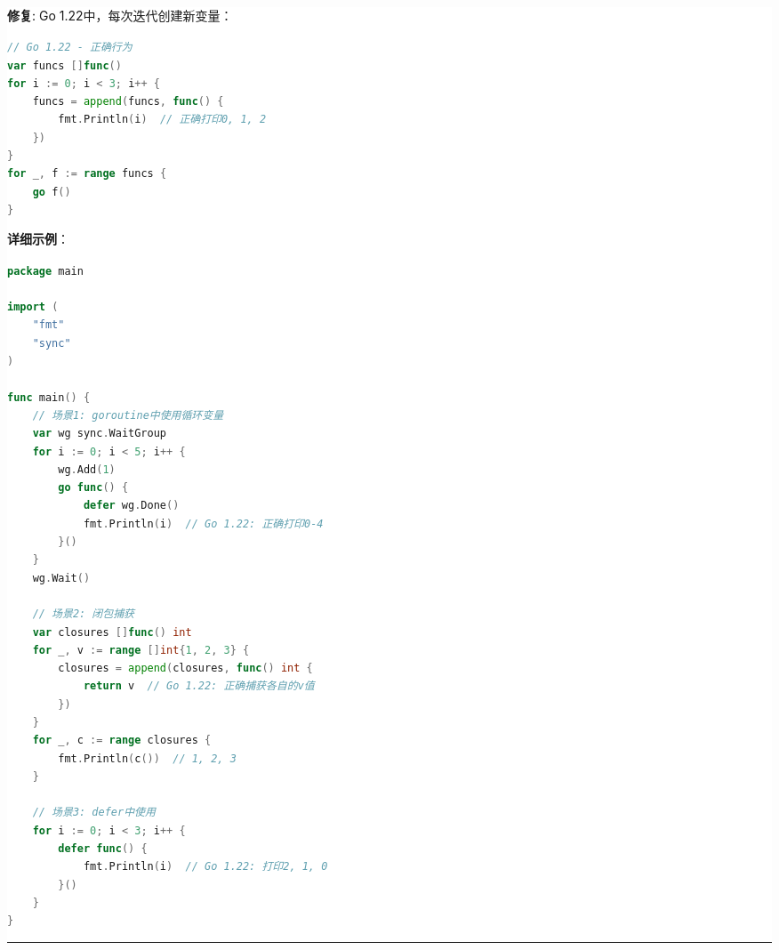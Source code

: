 **修复**: Go 1.22中，每次迭代创建新变量：

```go
// Go 1.22 - 正确行为
var funcs []func()
for i := 0; i < 3; i++ {
    funcs = append(funcs, func() {
        fmt.Println(i)  // 正确打印0, 1, 2
    })
}
for _, f := range funcs {
    go f()
}
```

**详细示例**：

```go
package main

import (
    "fmt"
    "sync"
)

func main() {
    // 场景1: goroutine中使用循环变量
    var wg sync.WaitGroup
    for i := 0; i < 5; i++ {
        wg.Add(1)
        go func() {
            defer wg.Done()
            fmt.Println(i)  // Go 1.22: 正确打印0-4
        }()
    }
    wg.Wait()
    
    // 场景2: 闭包捕获
    var closures []func() int
    for _, v := range []int{1, 2, 3} {
        closures = append(closures, func() int {
            return v  // Go 1.22: 正确捕获各自的v值
        })
    }
    for _, c := range closures {
        fmt.Println(c())  // 1, 2, 3
    }
    
    // 场景3: defer中使用
    for i := 0; i < 3; i++ {
        defer func() {
            fmt.Println(i)  // Go 1.22: 打印2, 1, 0
        }()
    }
}
```

---